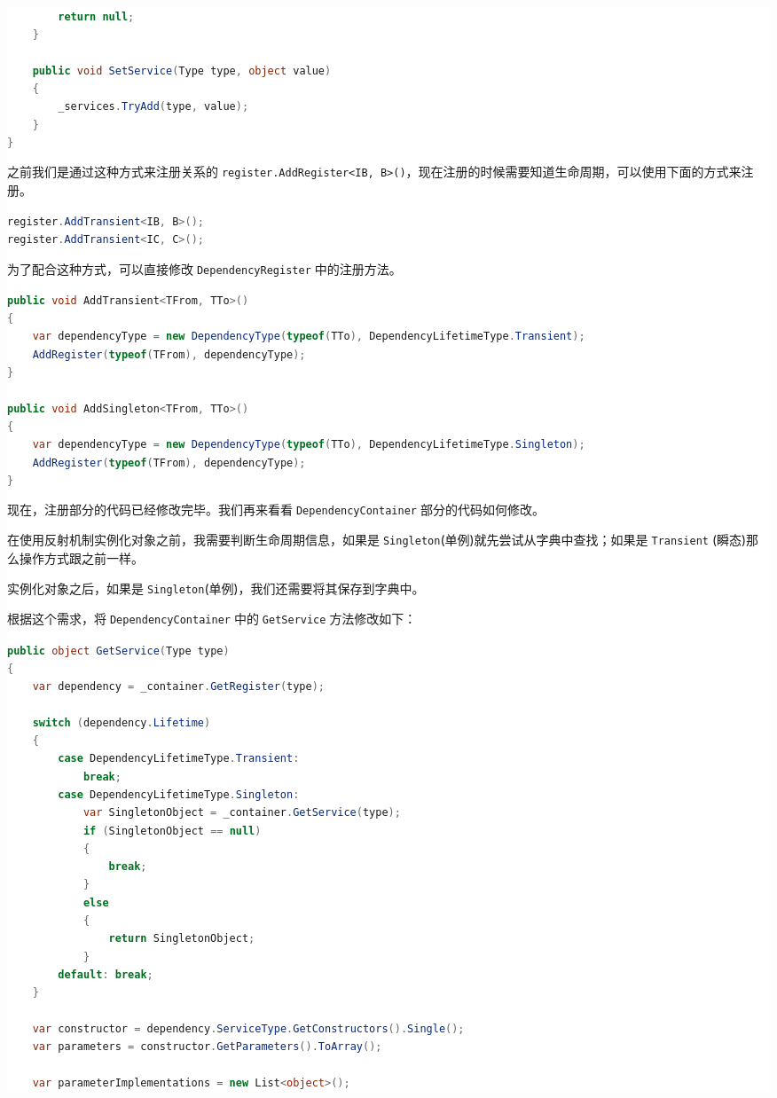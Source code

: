 ```c#
        return null;
    }

    public void SetService(Type type, object value)
    {
        _services.TryAdd(type, value);
    }
}
```

之前我们是通过这种方式来注册关系的 `register.AddRegister<IB, B>()`，现在注册的时候需要知道生命周期，可以使用下面的方式来注册。

```c#
register.AddTransient<IB, B>();
register.AddTransient<IC, C>();
```

为了配合这种方式，可以直接修改 `DependencyRegister` 中的注册方法。

```C#
public void AddTransient<TFrom, TTo>()
{
    var dependencyType = new DependencyType(typeof(TTo), DependencyLifetimeType.Transient);
    AddRegister(typeof(TFrom), dependencyType);
}

public void AddSingleton<TFrom, TTo>()
{
    var dependencyType = new DependencyType(typeof(TTo), DependencyLifetimeType.Singleton);
    AddRegister(typeof(TFrom), dependencyType);
}
```

现在，注册部分的代码已经修改完毕。我们再来看看 `DependencyContainer` 部分的代码如何修改。

在使用反射机制实例化对象之前，我需要判断生命周期信息，如果是 `Singleton`(单例)就先尝试从字典中查找；如果是 `Transient` (瞬态)那么操作方式跟之前一样。

实例化对象之后，如果是 `Singleton`(单例)，我们还需要将其保存到字典中。

根据这个需求，将 `DependencyContainer` 中的 `GetService` 方法修改如下：

```C#
public object GetService(Type type)
{
    var dependency = _container.GetRegister(type);

    switch (dependency.Lifetime)
    {
        case DependencyLifetimeType.Transient:
            break;
        case DependencyLifetimeType.Singleton:
            var SingletonObject = _container.GetService(type);
            if (SingletonObject == null)
            {
                break;
            }
            else
            {
                return SingletonObject;
            }
        default: break;
    }

    var constructor = dependency.ServiceType.GetConstructors().Single();
    var parameters = constructor.GetParameters().ToArray();

    var parameterImplementations = new List<object>();

```